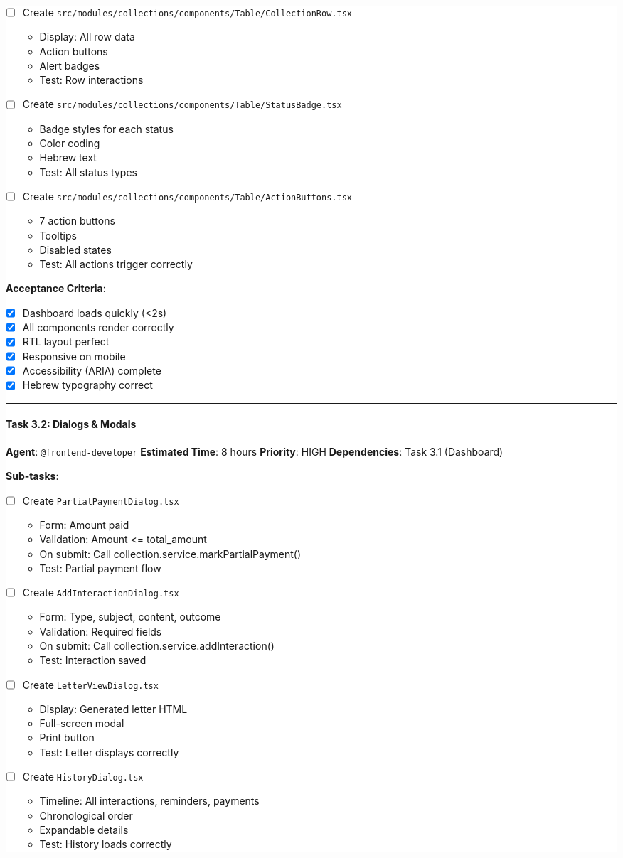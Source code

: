 - [ ] Create `src/modules/collections/components/Table/CollectionRow.tsx`
  - Display: All row data
  - Action buttons
  - Alert badges
  - Test: Row interactions

- [ ] Create `src/modules/collections/components/Table/StatusBadge.tsx`
  - Badge styles for each status
  - Color coding
  - Hebrew text
  - Test: All status types

- [ ] Create `src/modules/collections/components/Table/ActionButtons.tsx`
  - 7 action buttons
  - Tooltips
  - Disabled states
  - Test: All actions trigger correctly

**Acceptance Criteria**:
- [x] Dashboard loads quickly (<2s)
- [x] All components render correctly
- [x] RTL layout perfect
- [x] Responsive on mobile
- [x] Accessibility (ARIA) complete
- [x] Hebrew typography correct

---

#### Task 3.2: Dialogs & Modals
**Agent**: `@frontend-developer`
**Estimated Time**: 8 hours
**Priority**: HIGH
**Dependencies**: Task 3.1 (Dashboard)

**Sub-tasks**:
- [ ] Create `PartialPaymentDialog.tsx`
  - Form: Amount paid
  - Validation: Amount <= total_amount
  - On submit: Call collection.service.markPartialPayment()
  - Test: Partial payment flow

- [ ] Create `AddInteractionDialog.tsx`
  - Form: Type, subject, content, outcome
  - Validation: Required fields
  - On submit: Call collection.service.addInteraction()
  - Test: Interaction saved

- [ ] Create `LetterViewDialog.tsx`
  - Display: Generated letter HTML
  - Full-screen modal
  - Print button
  - Test: Letter displays correctly

- [ ] Create `HistoryDialog.tsx`
  - Timeline: All interactions, reminders, payments
  - Chronological order
  - Expandable details
  - Test: History loads correctly
